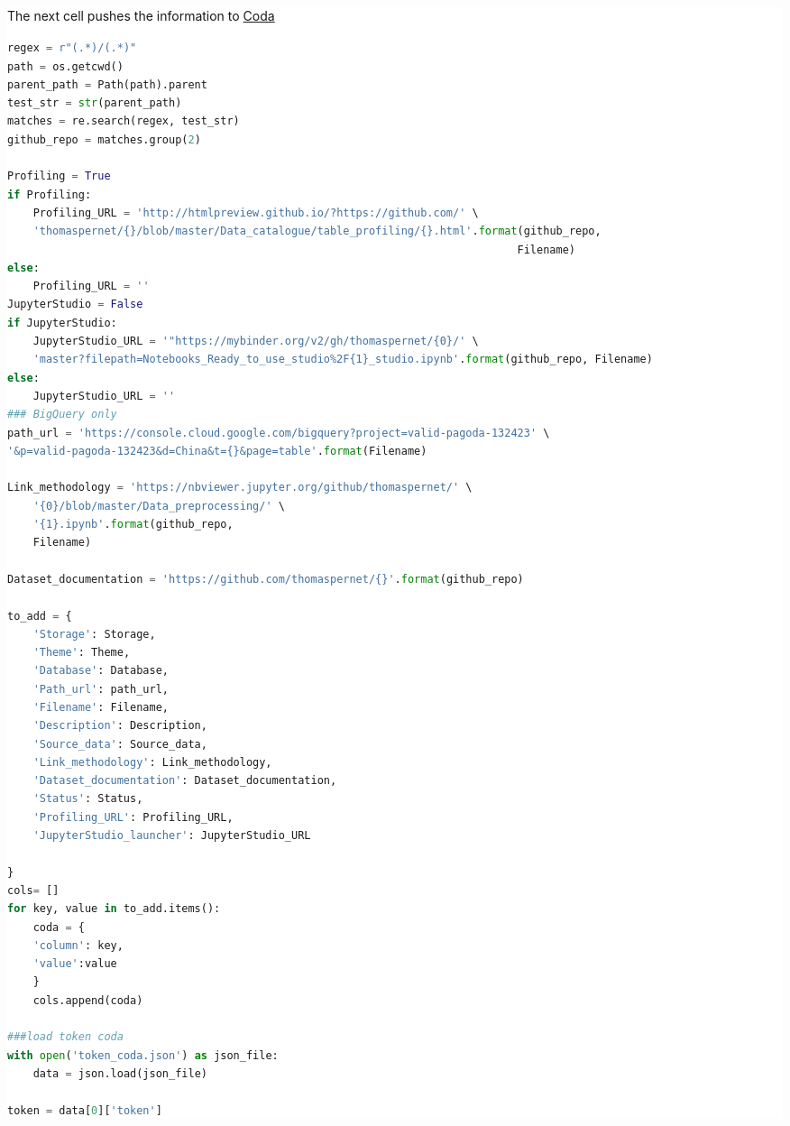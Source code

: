 The next cell pushes the information to [Coda](https://coda.io/d/MasterFile-Database_dvfMWDBnHh8/Test-API_suDBp#API_tuDK4)

```python
regex = r"(.*)/(.*)"
path = os.getcwd()
parent_path = Path(path).parent
test_str = str(parent_path)
matches = re.search(regex, test_str)
github_repo = matches.group(2)

Profiling = True
if Profiling:
    Profiling_URL = 'http://htmlpreview.github.io/?https://github.com/' \
    'thomaspernet/{}/blob/master/Data_catalogue/table_profiling/{}.html'.format(github_repo,
                                                                               Filename)
else:
    Profiling_URL = ''
JupyterStudio = False
if JupyterStudio:
    JupyterStudio_URL = '"https://mybinder.org/v2/gh/thomaspernet/{0}/' \
    'master?filepath=Notebooks_Ready_to_use_studio%2F{1}_studio.ipynb'.format(github_repo, Filename)
else:
    JupyterStudio_URL = ''
### BigQuery only 
path_url = 'https://console.cloud.google.com/bigquery?project=valid-pagoda-132423' \
'&p=valid-pagoda-132423&d=China&t={}&page=table'.format(Filename)

Link_methodology = 'https://nbviewer.jupyter.org/github/thomaspernet/' \
    '{0}/blob/master/Data_preprocessing/' \
    '{1}.ipynb'.format(github_repo,
    Filename)

Dataset_documentation = 'https://github.com/thomaspernet/{}'.format(github_repo)

to_add = {
    'Storage': Storage,
    'Theme': Theme,
    'Database': Database,
    'Path_url': path_url,
    'Filename': Filename,
    'Description': Description,
    'Source_data': Source_data,
    'Link_methodology': Link_methodology,
    'Dataset_documentation': Dataset_documentation,
    'Status': Status,
    'Profiling_URL': Profiling_URL,
    'JupyterStudio_launcher': JupyterStudio_URL

}
cols= []
for key, value in to_add.items():
    coda = {
    'column': key,
    'value':value
    }
    cols.append(coda)
    
###load token coda
with open('token_coda.json') as json_file:
    data = json.load(json_file)
    
token = data[0]['token'] 
```